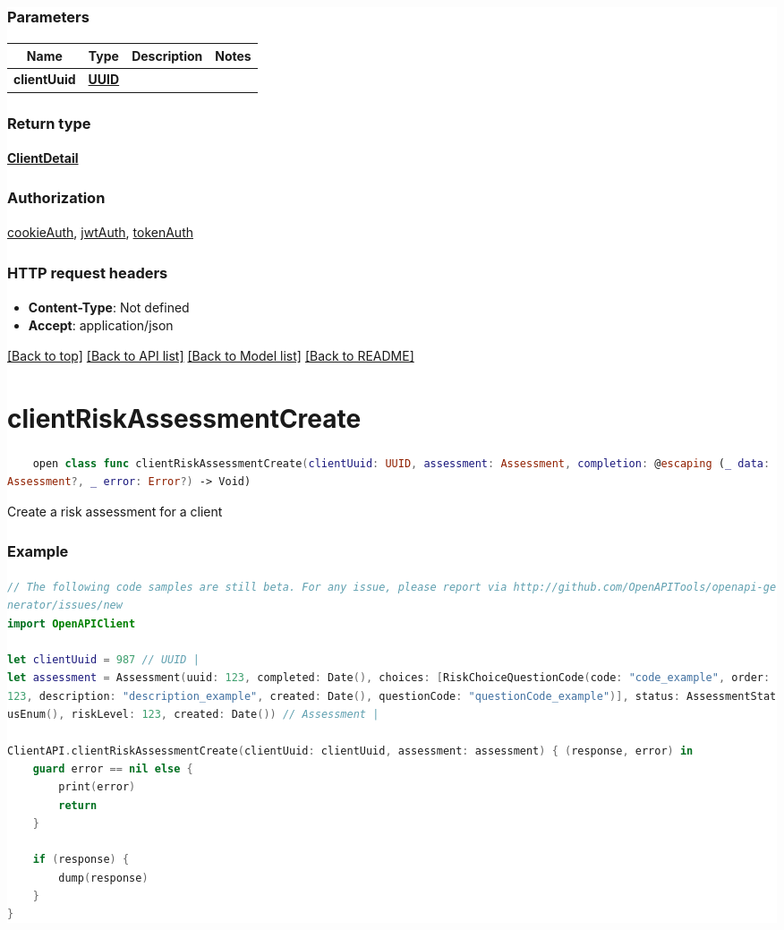 ### Parameters

Name | Type | Description  | Notes
------------- | ------------- | ------------- | -------------
 **clientUuid** | [**UUID**](.md) |  | 

### Return type

[**ClientDetail**](ClientDetail.md)

### Authorization

[cookieAuth](../README.md#cookieAuth), [jwtAuth](../README.md#jwtAuth), [tokenAuth](../README.md#tokenAuth)

### HTTP request headers

 - **Content-Type**: Not defined
 - **Accept**: application/json

[[Back to top]](#) [[Back to API list]](../README.md#documentation-for-api-endpoints) [[Back to Model list]](../README.md#documentation-for-models) [[Back to README]](../README.md)

# **clientRiskAssessmentCreate**
```swift
    open class func clientRiskAssessmentCreate(clientUuid: UUID, assessment: Assessment, completion: @escaping (_ data: Assessment?, _ error: Error?) -> Void)
```



Create a risk assessment for a client

### Example
```swift
// The following code samples are still beta. For any issue, please report via http://github.com/OpenAPITools/openapi-generator/issues/new
import OpenAPIClient

let clientUuid = 987 // UUID | 
let assessment = Assessment(uuid: 123, completed: Date(), choices: [RiskChoiceQuestionCode(code: "code_example", order: 123, description: "description_example", created: Date(), questionCode: "questionCode_example")], status: AssessmentStatusEnum(), riskLevel: 123, created: Date()) // Assessment | 

ClientAPI.clientRiskAssessmentCreate(clientUuid: clientUuid, assessment: assessment) { (response, error) in
    guard error == nil else {
        print(error)
        return
    }

    if (response) {
        dump(response)
    }
}
```
